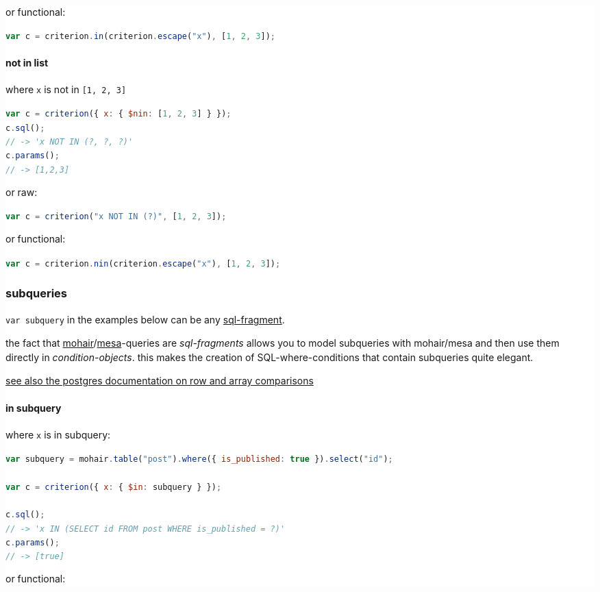 or functional:

```js
var c = criterion.in(criterion.escape("x"), [1, 2, 3]);
```

#### not in list

where `x` is not in `[1, 2, 3]`

```js
var c = criterion({ x: { $nin: [1, 2, 3] } });
c.sql();
// -> 'x NOT IN (?, ?, ?)'
c.params();
// -> [1,2,3]
```

or raw:

```js
var c = criterion("x NOT IN (?)", [1, 2, 3]);
```

or functional:

```js
var c = criterion.nin(criterion.escape("x"), [1, 2, 3]);
```

### subqueries

`var subquery` in the examples below can be any [sql-fragment](#the-sql-fragment-interface).

the fact that [mohair](http://github.com/snd/mohair)/[mesa](http://github.com/snd/mesa)-queries are _sql-fragments_
allows you to model subqueries with mohair/mesa
and then use them directly in _condition-objects_.
this makes the creation of SQL-where-conditions that contain subqueries quite elegant.

[see also the postgres documentation on row and array comparisons](http://www.postgresql.org/docs/9.3/static/functions-comparisons.html)

#### in subquery

where `x` is in subquery:

```js
var subquery = mohair.table("post").where({ is_published: true }).select("id");

var c = criterion({ x: { $in: subquery } });

c.sql();
// -> 'x IN (SELECT id FROM post WHERE is_published = ?)'
c.params();
// -> [true]
```

or functional:
